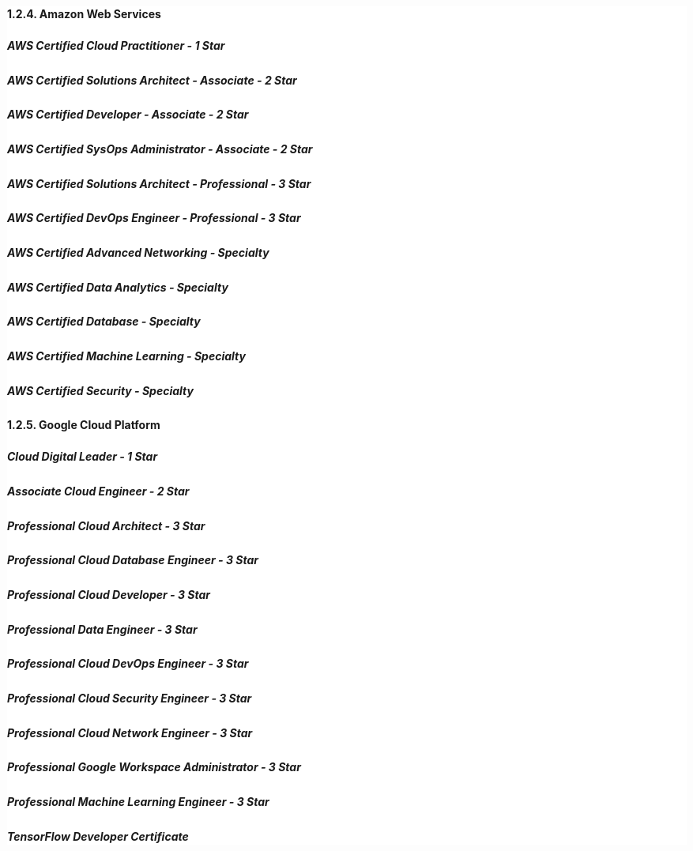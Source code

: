 ####  1.2.4. <a name='AmazonWebServices'></a>Amazon Web Services

##### AWS Certified Cloud Practitioner - 1 Star

##### AWS Certified Solutions Architect - Associate - 2 Star

##### AWS Certified Developer - Associate - 2 Star

##### AWS Certified SysOps Administrator - Associate - 2 Star

##### AWS Certified Solutions Architect - Professional - 3 Star

##### AWS Certified DevOps Engineer - Professional - 3 Star

##### AWS Certified Advanced Networking - Specialty

##### AWS Certified Data Analytics - Specialty

##### AWS Certified Database - Specialty

##### AWS Certified Machine Learning - Specialty

##### AWS Certified Security - Specialty

####  1.2.5. <a name='GoogleCloudPlatform'></a>Google Cloud Platform

##### Cloud Digital Leader - 1 Star

##### Associate Cloud Engineer - 2 Star

##### Professional Cloud Architect - 3 Star

##### Professional Cloud Database Engineer - 3 Star

##### Professional Cloud Developer - 3 Star

##### Professional Data Engineer - 3 Star

##### Professional Cloud DevOps Engineer - 3 Star

##### Professional Cloud Security Engineer - 3 Star

##### Professional Cloud Network Engineer - 3 Star

##### Professional Google Workspace Administrator - 3 Star

##### Professional Machine Learning Engineer - 3 Star

##### TensorFlow Developer Certificate
